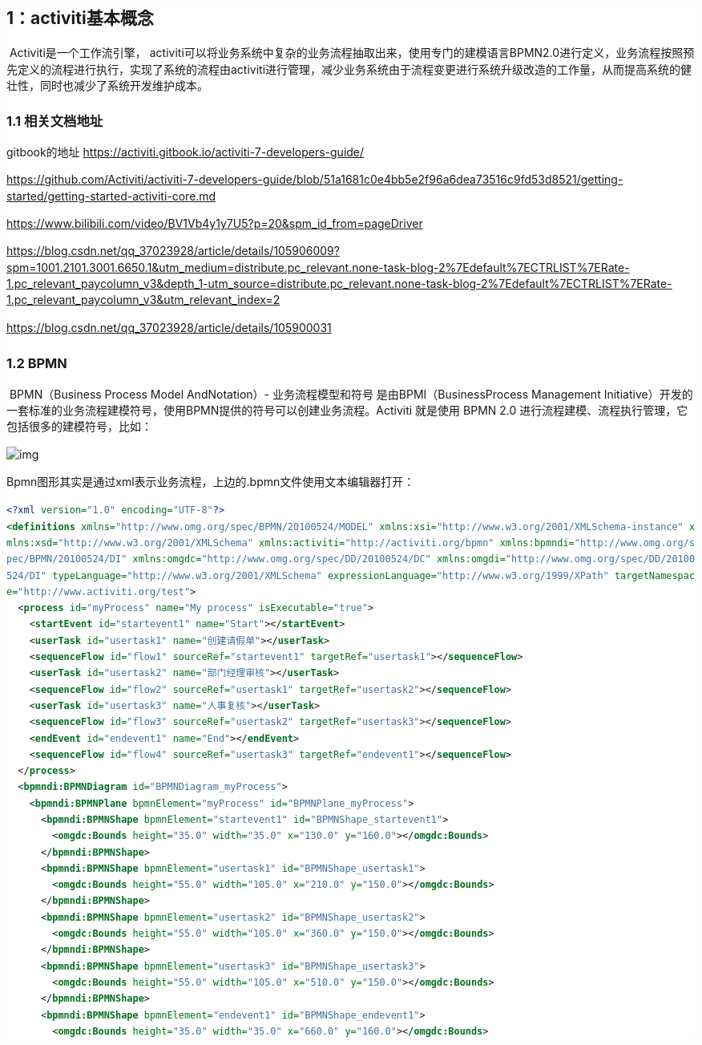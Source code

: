 ## 1：activiti基本概念

​    Activiti是一个工作流引擎， activiti可以将业务系统中复杂的业务流程抽取出来，使用专门的建模语言BPMN2.0进行定义，业务流程按照预先定义的流程进行执行，实现了系统的流程由activiti进行管理，减少业务系统由于流程变更进行系统升级改造的工作量，从而提高系统的健壮性，同时也减少了系统开发维护成本。

### 1.1 相关文档地址

gitbook的地址 https://activiti.gitbook.io/activiti-7-developers-guide/

https://github.com/Activiti/activiti-7-developers-guide/blob/51a1681c0e4bb5e2f96a6dea73516c9fd53d8521/getting-started/getting-started-activiti-core.md

https://www.bilibili.com/video/BV1Vb4y1y7U5?p=20&spm_id_from=pageDriver

https://blog.csdn.net/qq_37023928/article/details/105906009?spm=1001.2101.3001.6650.1&utm_medium=distribute.pc_relevant.none-task-blog-2%7Edefault%7ECTRLIST%7ERate-1.pc_relevant_paycolumn_v3&depth_1-utm_source=distribute.pc_relevant.none-task-blog-2%7Edefault%7ECTRLIST%7ERate-1.pc_relevant_paycolumn_v3&utm_relevant_index=2

https://blog.csdn.net/qq_37023928/article/details/105900031



### 1.2 BPMN

​    BPMN（Business Process Model AndNotation）- 业务流程模型和符号 是由BPMI（BusinessProcess Management Initiative）开发的一套标准的业务流程建模符号，使用BPMN提供的符号可以创建业务流程。Activiti 就是使用 BPMN 2.0 进行流程建模、流程执行管理，它包括很多的建模符号，比如：

![img](E:\study\images\v2-e3ccdce461cd4b0c9f964315db043751_720w.jpg)

Bpmn图形其实是通过xml表示业务流程，上边的.bpmn文件使用文本编辑器打开：

```xml
<?xml version="1.0" encoding="UTF-8"?>
<definitions xmlns="http://www.omg.org/spec/BPMN/20100524/MODEL" xmlns:xsi="http://www.w3.org/2001/XMLSchema-instance" xmlns:xsd="http://www.w3.org/2001/XMLSchema" xmlns:activiti="http://activiti.org/bpmn" xmlns:bpmndi="http://www.omg.org/spec/BPMN/20100524/DI" xmlns:omgdc="http://www.omg.org/spec/DD/20100524/DC" xmlns:omgdi="http://www.omg.org/spec/DD/20100524/DI" typeLanguage="http://www.w3.org/2001/XMLSchema" expressionLanguage="http://www.w3.org/1999/XPath" targetNamespace="http://www.activiti.org/test">
  <process id="myProcess" name="My process" isExecutable="true">
    <startEvent id="startevent1" name="Start"></startEvent>
    <userTask id="usertask1" name="创建请假单"></userTask>
    <sequenceFlow id="flow1" sourceRef="startevent1" targetRef="usertask1"></sequenceFlow>
    <userTask id="usertask2" name="部门经理审核"></userTask>
    <sequenceFlow id="flow2" sourceRef="usertask1" targetRef="usertask2"></sequenceFlow>
    <userTask id="usertask3" name="人事复核"></userTask>
    <sequenceFlow id="flow3" sourceRef="usertask2" targetRef="usertask3"></sequenceFlow>
    <endEvent id="endevent1" name="End"></endEvent>
    <sequenceFlow id="flow4" sourceRef="usertask3" targetRef="endevent1"></sequenceFlow>
  </process>
  <bpmndi:BPMNDiagram id="BPMNDiagram_myProcess">
    <bpmndi:BPMNPlane bpmnElement="myProcess" id="BPMNPlane_myProcess">
      <bpmndi:BPMNShape bpmnElement="startevent1" id="BPMNShape_startevent1">
        <omgdc:Bounds height="35.0" width="35.0" x="130.0" y="160.0"></omgdc:Bounds>
      </bpmndi:BPMNShape>
      <bpmndi:BPMNShape bpmnElement="usertask1" id="BPMNShape_usertask1">
        <omgdc:Bounds height="55.0" width="105.0" x="210.0" y="150.0"></omgdc:Bounds>
      </bpmndi:BPMNShape>
      <bpmndi:BPMNShape bpmnElement="usertask2" id="BPMNShape_usertask2">
        <omgdc:Bounds height="55.0" width="105.0" x="360.0" y="150.0"></omgdc:Bounds>
      </bpmndi:BPMNShape>
      <bpmndi:BPMNShape bpmnElement="usertask3" id="BPMNShape_usertask3">
        <omgdc:Bounds height="55.0" width="105.0" x="510.0" y="150.0"></omgdc:Bounds>
      </bpmndi:BPMNShape>
      <bpmndi:BPMNShape bpmnElement="endevent1" id="BPMNShape_endevent1">
        <omgdc:Bounds height="35.0" width="35.0" x="660.0" y="160.0"></omgdc:Bounds>
```